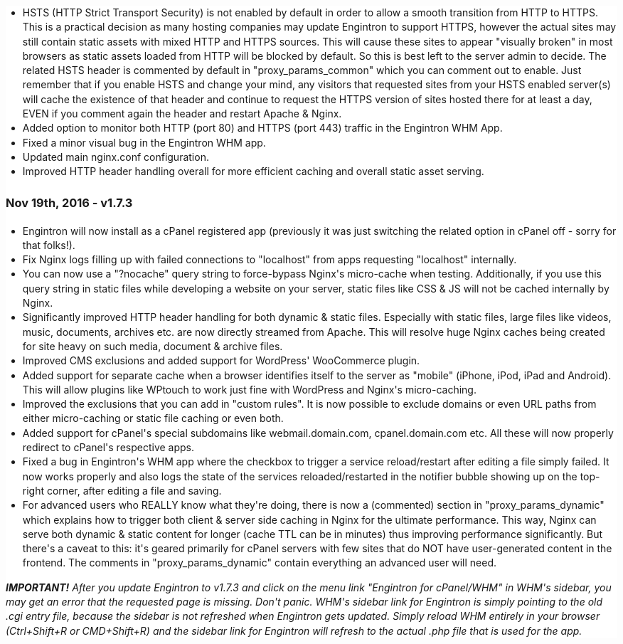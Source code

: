 * HSTS (HTTP Strict Transport Security) is not enabled by default in order to allow a smooth transition from HTTP to HTTPS. This is a practical decision as many hosting companies may update Engintron to support HTTPS, however the actual sites may still contain static assets with mixed HTTP and HTTPS sources. This will cause these sites to appear "visually broken" in most browsers as static assets loaded from HTTP will be blocked by default. So this is best left to the server admin to decide. The related HSTS header is commented by default in "proxy\_params\_common" which you can comment out to enable. Just remember that if you enable HSTS and change your mind, any visitors that requested sites from your HSTS enabled server(s) will cache the existence of that header and continue to request the HTTPS version of sites hosted there for at least a day, EVEN if you comment again the header and restart Apache & Nginx.
* Added option to monitor both HTTP (port 80) and HTTPS (port 443) traffic in the Engintron WHM App.
* Fixed a minor visual bug in the Engintron WHM app.
* Updated main nginx.conf configuration.
* Improved HTTP header handling overall for more efficient caching and overall static asset serving.

### Nov 19th, 2016 - v1.7.3

* Engintron will now install as a cPanel registered app (previously it was just switching the related option in cPanel off - sorry for that folks!).
* Fix Nginx logs filling up with failed connections to "localhost" from apps requesting "localhost" internally.
* You can now use a "?nocache" query string to force-bypass Nginx's micro-cache when testing. Additionally, if you use this query string in static files while developing a website on your server, static files like CSS & JS will not be cached internally by Nginx.
* Significantly improved HTTP header handling for both dynamic & static files. Especially with static files, large files like videos, music, documents, archives etc. are now directly streamed from Apache. This will resolve huge Nginx caches being created for site heavy on such media, document & archive files.
* Improved CMS exclusions and added support for WordPress' WooCommerce plugin.
* Added support for separate cache when a browser identifies itself to the server as "mobile" (iPhone, iPod, iPad and Android). This will allow plugins like WPtouch to work just fine with WordPress and Nginx's micro-caching.
* Improved the exclusions that you can add in "custom rules". It is now possible to exclude domains or even URL paths from either micro-caching or static file caching or even both.
* Added support for cPanel's special subdomains like webmail.domain.com, cpanel.domain.com etc. All these will now properly redirect to cPanel's respective apps.
* Fixed a bug in Engintron's WHM app where the checkbox to trigger a service reload/restart after editing a file simply failed. It now works properly and also logs the state of the services reloaded/restarted in the notifier bubble showing up on the top-right corner, after editing a file and saving.
* For advanced users who REALLY know what they're doing, there is now a (commented) section in "proxy\_params\_dynamic" which explains how to trigger both client & server side caching in Nginx for the ultimate performance. This way, Nginx can serve both dynamic & static content for longer (cache TTL can be in minutes) thus improving performance significantly. But there's a caveat to this: it's geared primarily for cPanel servers with few sites that do NOT have user-generated content in the frontend. The comments in "proxy\_params\_dynamic" contain everything an advanced user will need.

_**IMPORTANT!** After you update Engintron to v1.7.3 and click on the menu link "Engintron for cPanel/WHM" in WHM's sidebar, you may get an error that the requested page is missing. Don't panic. WHM's sidebar link for Engintron is simply pointing to the old .cgi entry file, because the sidebar is not refreshed when Engintron gets updated. Simply reload WHM entirely in your browser (Ctrl+Shift+R or CMD+Shift+R) and the sidebar link for Engintron will refresh to the actual .php file that is used for the app._
